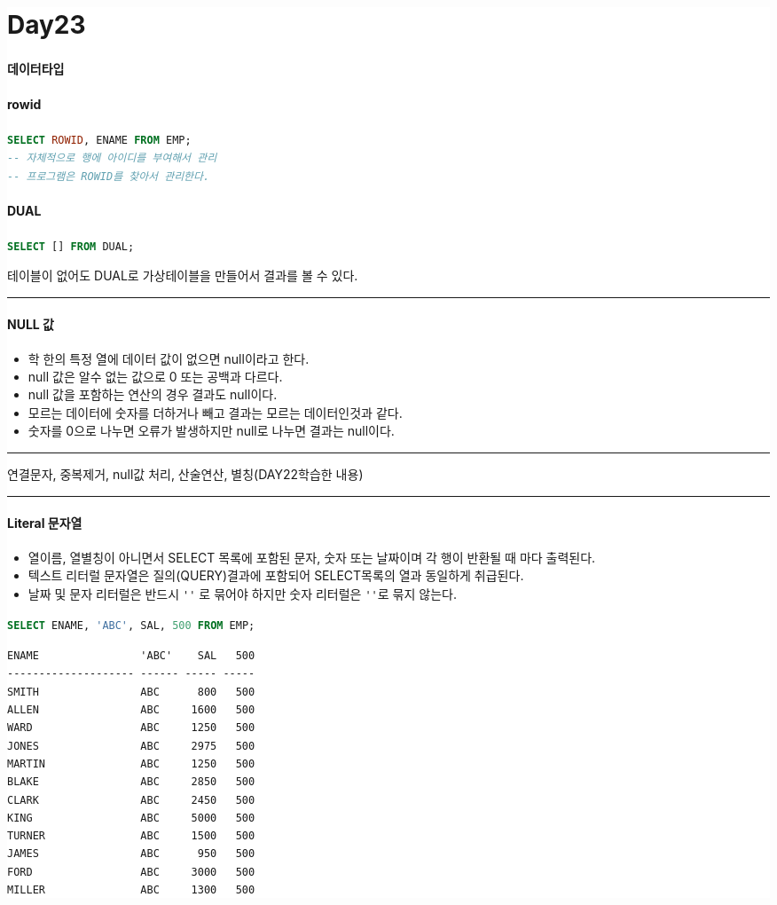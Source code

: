 # Day23

#### 데이터타입

#### rowid

```sql
SELECT ROWID, ENAME FROM EMP;
-- 자체적으로 행에 아이디를 부여해서 관리
-- 프로그램은 ROWID를 찾아서 관리한다.
```

#### DUAL

```sql
SELECT [] FROM DUAL;
```

테이블이 없어도 DUAL로 가상테이블을 만들어서 결과를 볼 수 있다.

---

#### NULL 값

- 학 한의 특정 열에 데이터 값이 없으면 null이라고 한다.
- null 값은 알수 없는 값으로 0 또는 공백과 다르다.
- null 값을 포함하는 연산의 경우 결과도 null이다.
- 모르는 데이터에 숫자를 더하거나 빼고 결과는 모르는 데이터인것과 같다.
- 숫자를 0으로 나누면 오류가 발생하지만 null로 나누면 결과는 null이다.

----

연결문자, 중복제거, null값 처리, 산술연산, 별칭(DAY22학습한 내용)

---

#### Literal 문자열

- 열이름, 열별칭이 아니면서 SELECT 목록에 포함된 문자, 숫자 또는 날짜이며 각 행이 반환될 때 마다 출력된다.
- 텍스트 리터럴 문자열은 질의(QUERY)결과에 포함되어 SELECT목록의 열과 동일하게 취급된다.
- 날짜 및 문자 리터럴은 반드시 `''` 로 묶어야 하지만 숫자 리터럴은 `''`로 묶지 않는다.



```sql
SELECT ENAME, 'ABC', SAL, 500 FROM EMP;
```
```
ENAME                'ABC'    SAL   500
-------------------- ------ ----- -----
SMITH                ABC      800   500
ALLEN                ABC     1600   500
WARD                 ABC     1250   500
JONES                ABC     2975   500
MARTIN               ABC     1250   500
BLAKE                ABC     2850   500
CLARK                ABC     2450   500
KING                 ABC     5000   500
TURNER               ABC     1500   500
JAMES                ABC      950   500
FORD                 ABC     3000   500
MILLER               ABC     1300   500
```
